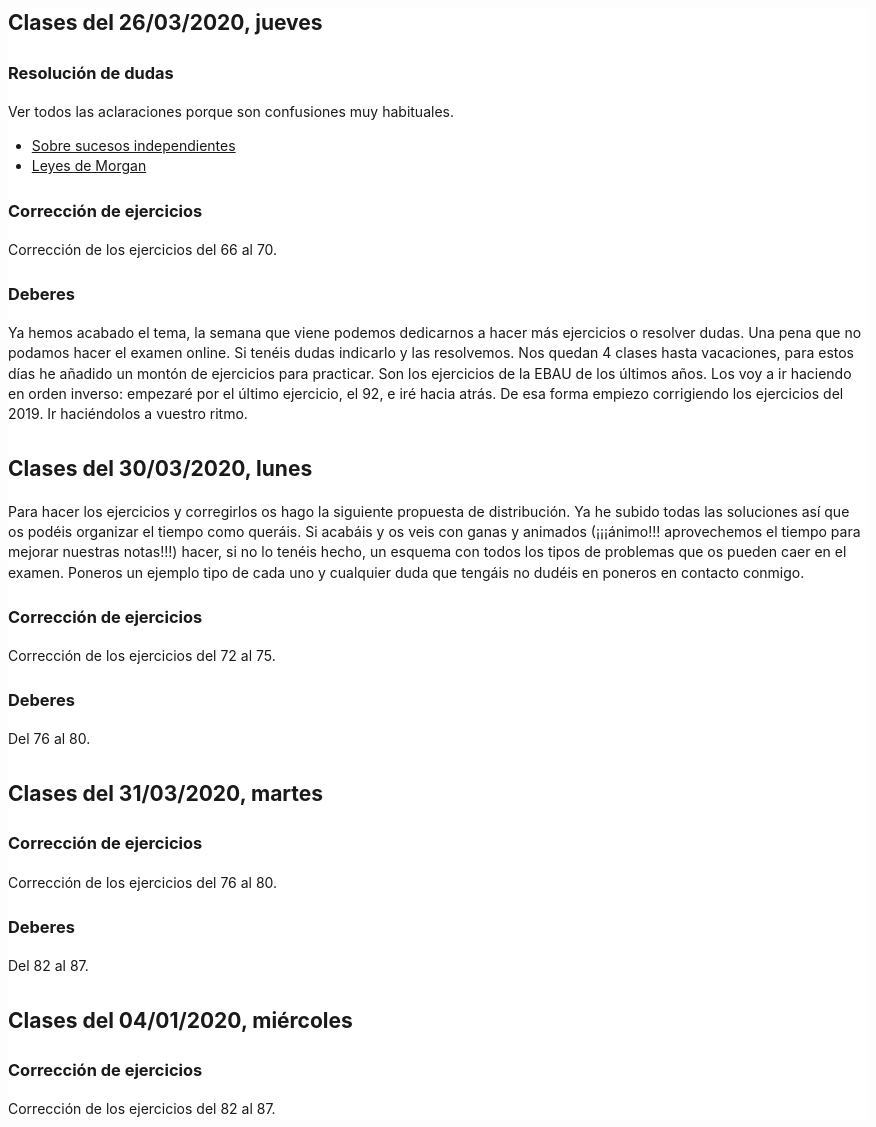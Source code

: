 ## <a name="C-0326"></a>Clases del 26/03/2020, jueves
### Resolución de dudas
Ver todos las aclaraciones porque son confusiones muy habituales.
* [Sobre sucesos independientes](https://youtu.be/GyIxfNAJHX0)
* [Leyes de Morgan](https://youtu.be/jMyxBPLr7Ew)


### Corrección de ejercicios
Corrección de los ejercicios del 66 al 70.


### Deberes
Ya hemos acabado el tema, la semana que viene podemos dedicarnos a hacer más
ejercicios o resolver dudas. Una pena que no podamos hacer el examen online.
Si tenéis dudas indicarlo y las resolvemos. Nos quedan 4 clases hasta vacaciones, 
para
estos días he añadido un montón de ejercicios para practicar. Son los
ejercicios de la EBAU de los últimos años. Los voy a ir haciendo en orden
inverso: empezaré por el último ejercicio, el 92, e iré hacia atrás. De esa
forma empiezo corrigiendo los ejercicios del 2019. Ir haciéndolos a vuestro
ritmo.

## <a name="C-0330"></a>Clases del 30/03/2020, lunes
Para hacer los ejercicios y corregirlos os hago la siguiente propuesta de
distribución. Ya he subido todas las soluciones así que os podéis organizar el
tiempo como queráis. Si acabáis y os veis con ganas y animados (¡¡¡ánimo!!!
aprovechemos el tiempo para mejorar nuestras notas!!!) hacer, si no lo tenéis
hecho, un esquema con todos los tipos de problemas que os pueden caer en el
examen. Poneros un ejemplo tipo de cada uno y cualquier duda que tengáis no
dudéis en poneros en contacto conmigo.

### Corrección de ejercicios
Corrección de los ejercicios del 72 al 75.

### Deberes
Del 76 al 80.

## <a name="C-0331"></a>Clases del 31/03/2020, martes
### Corrección de ejercicios
Corrección de los ejercicios del 76 al 80.

### Deberes
Del 82 al 87.


## <a name="C-0401"></a>Clases del 04/01/2020, miércoles
### Corrección de ejercicios
Corrección de los ejercicios del 82 al 87.

